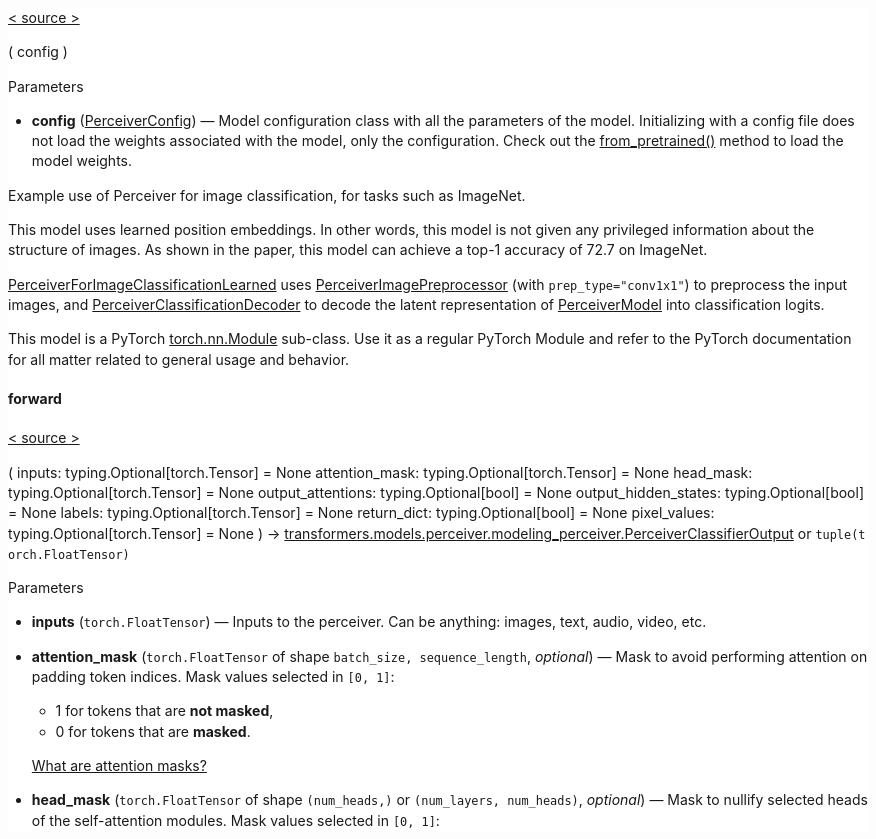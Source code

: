 [< source \>](https://github.com/huggingface/transformers/blob/v4.34.0/src/transformers/models/perceiver/modeling_perceiver.py#L1214)

( config )

Parameters

-   **config** ([PerceiverConfig](/docs/transformers/v4.34.0/en/model_doc/perceiver#transformers.PerceiverConfig)) — Model configuration class with all the parameters of the model. Initializing with a config file does not load the weights associated with the model, only the configuration. Check out the [from\_pretrained()](/docs/transformers/v4.34.0/en/main_classes/model#transformers.PreTrainedModel.from_pretrained) method to load the model weights.

Example use of Perceiver for image classification, for tasks such as ImageNet.

This model uses learned position embeddings. In other words, this model is not given any privileged information about the structure of images. As shown in the paper, this model can achieve a top-1 accuracy of 72.7 on ImageNet.

[PerceiverForImageClassificationLearned](/docs/transformers/v4.34.0/en/model_doc/perceiver#transformers.PerceiverForImageClassificationLearned) uses [PerceiverImagePreprocessor](/docs/transformers/v4.34.0/en/model_doc/perceiver#transformers.models.perceiver.modeling_perceiver.PerceiverImagePreprocessor) (with `prep_type="conv1x1"`) to preprocess the input images, and [PerceiverClassificationDecoder](/docs/transformers/v4.34.0/en/model_doc/perceiver#transformers.models.perceiver.modeling_perceiver.PerceiverClassificationDecoder) to decode the latent representation of [PerceiverModel](/docs/transformers/v4.34.0/en/model_doc/perceiver#transformers.PerceiverModel) into classification logits.

This model is a PyTorch [torch.nn.Module](https://pytorch.org/docs/stable/nn.html#torch.nn.Module) sub-class. Use it as a regular PyTorch Module and refer to the PyTorch documentation for all matter related to general usage and behavior.

#### forward

[< source \>](https://github.com/huggingface/transformers/blob/v4.34.0/src/transformers/models/perceiver/modeling_perceiver.py#L1245)

( inputs: typing.Optional\[torch.Tensor\] = None attention\_mask: typing.Optional\[torch.Tensor\] = None head\_mask: typing.Optional\[torch.Tensor\] = None output\_attentions: typing.Optional\[bool\] = None output\_hidden\_states: typing.Optional\[bool\] = None labels: typing.Optional\[torch.Tensor\] = None return\_dict: typing.Optional\[bool\] = None pixel\_values: typing.Optional\[torch.Tensor\] = None ) → [transformers.models.perceiver.modeling\_perceiver.PerceiverClassifierOutput](/docs/transformers/v4.34.0/en/model_doc/perceiver#transformers.models.perceiver.modeling_perceiver.PerceiverClassifierOutput) or `tuple(torch.FloatTensor)`

Parameters

-   **inputs** (`torch.FloatTensor`) — Inputs to the perceiver. Can be anything: images, text, audio, video, etc.
-   **attention\_mask** (`torch.FloatTensor` of shape `batch_size, sequence_length`, _optional_) — Mask to avoid performing attention on padding token indices. Mask values selected in `[0, 1]`:
    
    -   1 for tokens that are **not masked**,
    -   0 for tokens that are **masked**.
    
    [What are attention masks?](../glossary#attention-mask)
    
-   **head\_mask** (`torch.FloatTensor` of shape `(num_heads,)` or `(num_layers, num_heads)`, _optional_) — Mask to nullify selected heads of the self-attention modules. Mask values selected in `[0, 1]`:
    